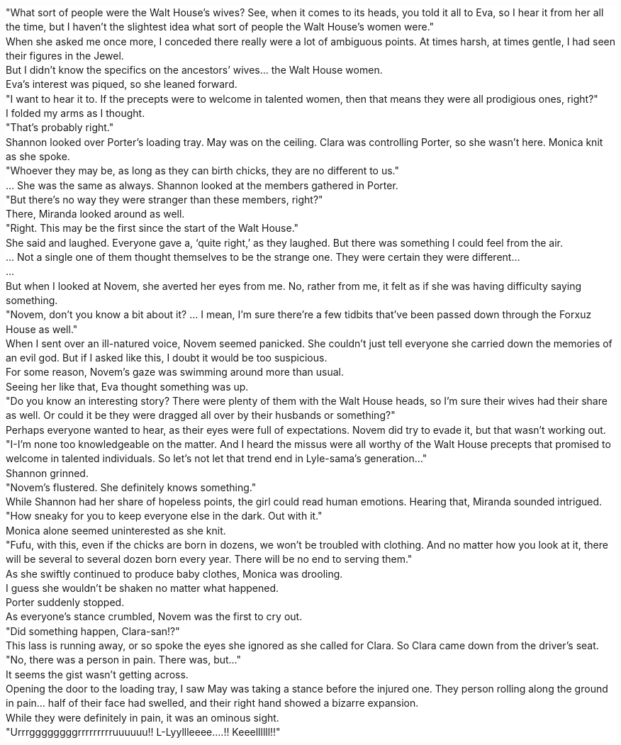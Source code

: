 "What sort of people were the Walt House’s wives? See, when it comes to its heads, you told it all to Eva, so I hear it from her all the time, but I haven’t the slightest idea what sort of people the Walt House’s women were."<br/>
When she asked me once more, I conceded there really were a lot of ambiguous points. At times harsh, at times gentle, I had seen their figures in the Jewel.<br/>
But I didn’t know the specifics on the ancestors’ wives… the Walt House women.<br/>
Eva’s interest was piqued, so she leaned forward.<br/>
"I want to hear it to. If the precepts were to welcome in talented women, then that means they were all prodigious ones, right?"<br/>
I folded my arms as I thought.<br/>
"That’s probably right."<br/>
Shannon looked over Porter’s loading tray. May was on the ceiling. Clara was controlling Porter, so she wasn’t here. Monica knit as she spoke.<br/>
"Whoever they may be, as long as they can birth chicks, they are no different to us."<br/>
… She was the same as always. Shannon looked at the members gathered in Porter.<br/>
"But there’s no way they were stranger than these members, right?"<br/>
There, Miranda looked around as well.<br/>
"Right. This may be the first since the start of the Walt House."<br/>
She said and laughed. Everyone gave a, ‘quite right,’ as they laughed. But there was something I could feel from the air.<br/>
… Not a single one of them thought themselves to be the strange one. They were certain they were different…<br/>
…<br/>
But when I looked at Novem, she averted her eyes from me. No, rather from me, it felt as if she was having difficulty saying something.<br/>
"Novem, don’t you know a bit about it? … I mean, I’m sure there’re a few tidbits that’ve been passed down through the Forxuz House as well."<br/>
When I sent over an ill-natured voice, Novem seemed panicked. She couldn’t just tell everyone she carried down the memories of an evil god. But if I asked like this, I doubt it would be too suspicious.<br/>
For some reason, Novem’s gaze was swimming around more than usual.<br/>
Seeing her like that, Eva thought something was up.<br/>
"Do you know an interesting story? There were plenty of them with the Walt House heads, so I’m sure their wives had their share as well. Or could it be they were dragged all over by their husbands or something?"<br/>
Perhaps everyone wanted to hear, as their eyes were full of expectations. Novem did try to evade it, but that wasn’t working out.<br/>
"I-I’m none too knowledgeable on the matter. And I heard the missus were all worthy of the Walt House precepts that promised to welcome in talented individuals. So let’s not let that trend end in Lyle-sama’s generation…"<br/>
Shannon grinned.<br/>
"Novem’s flustered. She definitely knows something."<br/>
While Shannon had her share of hopeless points, the girl could read human emotions. Hearing that, Miranda sounded intrigued.<br/>
"How sneaky for you to keep everyone else in the dark. Out with it."<br/>
Monica alone seemed uninterested as she knit.<br/>
"Fufu, with this, even if the chicks are born in dozens, we won’t be troubled with clothing. And no matter how you look at it, there will be several to several dozen born every year. There will be no end to serving them."<br/>
As she swiftly continued to produce baby clothes, Monica was drooling.<br/>
I guess she wouldn’t be shaken no matter what happened.<br/>
Porter suddenly stopped.<br/>
As everyone’s stance crumbled, Novem was the first to cry out.<br/>
"Did something happen, Clara-san!?"<br/>
This lass is running away, or so spoke the eyes she ignored as she called for Clara. So Clara came down from the driver’s seat.<br/>
"No, there was a person in pain. There was, but…"<br/>
It seems the gist wasn’t getting across.<br/>
Opening the door to the loading tray, I saw May was taking a stance before the injured one. They person rolling along the ground in pain… half of their face had swelled, and their right hand showed a bizarre expansion.<br/>
While they were definitely in pain, it was an ominous sight.<br/>
"Urrrggggggggrrrrrrrrruuuuuu!! L-Lyyllleeee….!! Keeellllll!!"<br/>